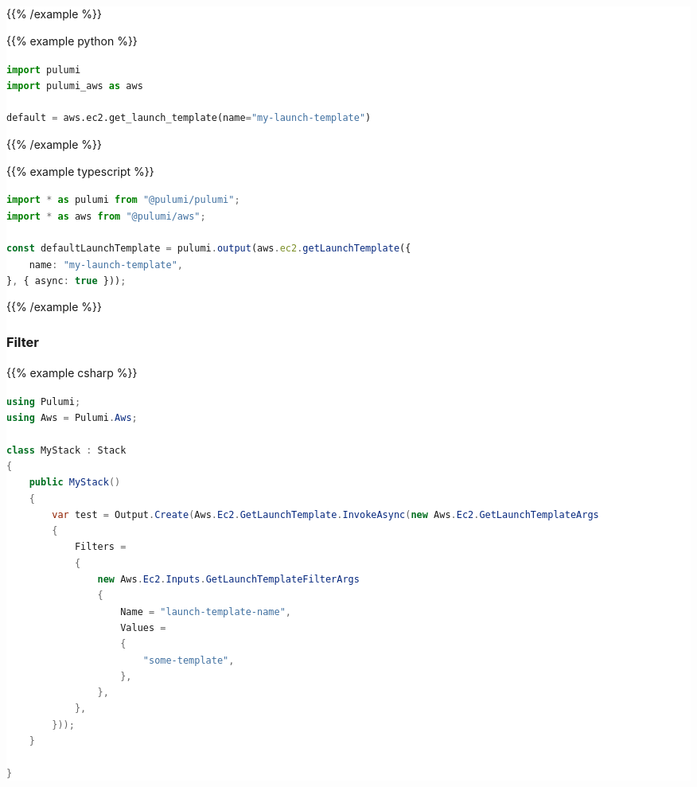 {{% /example %}}

{{% example python %}}
```python
import pulumi
import pulumi_aws as aws

default = aws.ec2.get_launch_template(name="my-launch-template")
```

{{% /example %}}

{{% example typescript %}}

```typescript
import * as pulumi from "@pulumi/pulumi";
import * as aws from "@pulumi/aws";

const defaultLaunchTemplate = pulumi.output(aws.ec2.getLaunchTemplate({
    name: "my-launch-template",
}, { async: true }));
```

{{% /example %}}

### Filter
{{% example csharp %}}
```csharp
using Pulumi;
using Aws = Pulumi.Aws;

class MyStack : Stack
{
    public MyStack()
    {
        var test = Output.Create(Aws.Ec2.GetLaunchTemplate.InvokeAsync(new Aws.Ec2.GetLaunchTemplateArgs
        {
            Filters = 
            {
                new Aws.Ec2.Inputs.GetLaunchTemplateFilterArgs
                {
                    Name = "launch-template-name",
                    Values = 
                    {
                        "some-template",
                    },
                },
            },
        }));
    }

}
```
